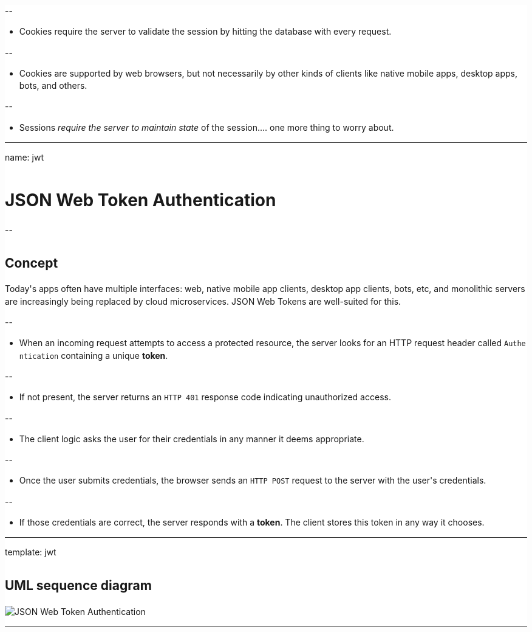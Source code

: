 --

- Cookies require the server to validate the session by hitting the database with every request.

--

- Cookies are supported by web browsers, but not necessarily by other kinds of clients like native mobile apps, desktop apps, bots, and others.

--

- Sessions _require the server to maintain state_ of the session.... one more thing to worry about.

---

name: jwt

# JSON Web Token Authentication

--

## Concept

Today's apps often have multiple interfaces: web, native mobile app clients, desktop app clients, bots, etc, and monolithic servers are increasingly being replaced by cloud microservices. JSON Web Tokens are well-suited for this.

--

- When an incoming request attempts to access a protected resource, the server looks for an HTTP request header called `Authentication` containing a unique **token**.

--

- If not present, the server returns an `HTTP 401` response code indicating unauthorized access.

--

- The client logic asks the user for their credentials in any manner it deems appropriate.

--

- Once the user submits credentials, the browser sends an `HTTP POST` request to the server with the user's credentials.

--

- If those credentials are correct, the server responds with a **token**. The client stores this token in any way it chooses.

---

template: jwt

## UML sequence diagram

![JSON Web Token Authentication](../images/auth_jwt_sequence_diagram.png)

---